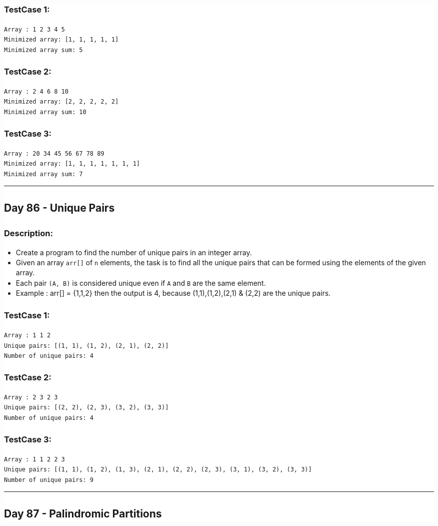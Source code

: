 ### TestCase 1:
```
Array : 1 2 3 4 5
Minimized array: [1, 1, 1, 1, 1]
Minimized array sum: 5
```

### TestCase 2:
```
Array : 2 4 6 8 10
Minimized array: [2, 2, 2, 2, 2]
Minimized array sum: 10
```

### TestCase 3:
```
Array : 20 34 45 56 67 78 89
Minimized array: [1, 1, 1, 1, 1, 1, 1]
Minimized array sum: 7
```
---
## Day 86 - Unique Pairs

### Description:
- Create a program to find the number of unique pairs in an integer array.
- Given an array `arr[]` of `n` elements, the task is to find all the unique pairs that can be formed using the elements of the given array.
- Each pair `(A, B)` is considered unique even if `A` and `B` are the same element.
- Example : arr[] = {1,1,2} then the output is 4, because (1,1),(1,2),(2,1) & (2,2) are the unique pairs.

### TestCase 1:
```
Array : 1 1 2
Unique pairs: [(1, 1), (1, 2), (2, 1), (2, 2)]
Number of unique pairs: 4
```

### TestCase 2:
```
Array : 2 3 2 3
Unique pairs: [(2, 2), (2, 3), (3, 2), (3, 3)]
Number of unique pairs: 4
```

### TestCase 3:
```
Array : 1 1 2 2 3
Unique pairs: [(1, 1), (1, 2), (1, 3), (2, 1), (2, 2), (2, 3), (3, 1), (3, 2), (3, 3)]
Number of unique pairs: 9
```
---
## Day 87 - Palindromic Partitions
